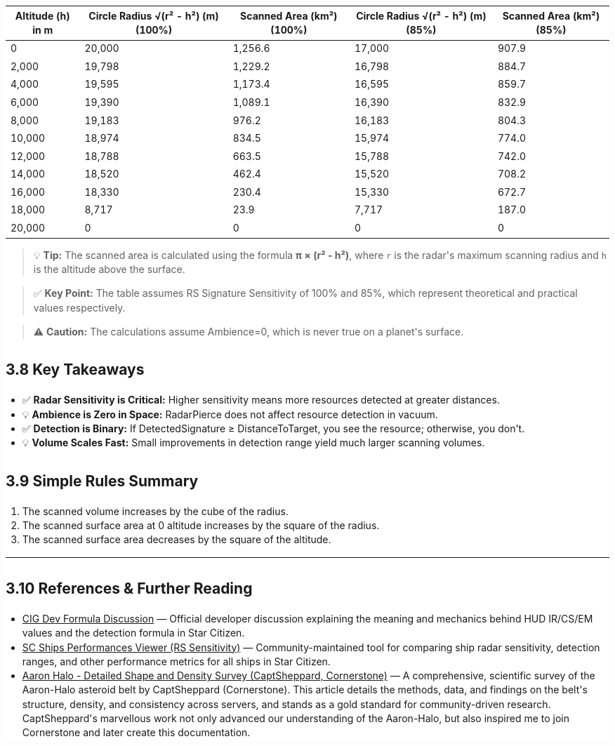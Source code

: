 | Altitude (h) in m | Circle Radius √(r² - h²) (m) (100%) | Scanned Area (km²) (100%) | Circle Radius √(r² - h²) (m) (85%) | Scanned Area (km²) (85%) |
|-------------------|------------------------------------|---------------------------|------------------------------------|--------------------------|
| 0                 | 20,000                            | 1,256.6                   | 17,000                            | 907.9                    |
| 2,000             | 19,798                            | 1,229.2                   | 16,798                            | 884.7                    |
| 4,000             | 19,595                            | 1,173.4                   | 16,595                            | 859.7                    |
| 6,000             | 19,390                            | 1,089.1                   | 16,390                            | 832.9                    |
| 8,000             | 19,183                            | 976.2                     | 16,183                            | 804.3                    |
| 10,000            | 18,974                            | 834.5                     | 15,974                            | 774.0                    |
| 12,000            | 18,788                            | 663.5                     | 15,788                            | 742.0                    |
| 14,000            | 18,520                            | 462.4                     | 15,520                            | 708.2                    |
| 16,000            | 18,330                            | 230.4                     | 15,330                            | 672.7                    |
| 18,000            | 8,717                             | 23.9                      | 7,717                             | 187.0                    |
| 20,000            | 0                                 | 0                         | 0                                 | 0                        |

> 💡 **Tip:** The scanned area is calculated using the formula **π × (r² - h²)**, where `r` is the radar's maximum scanning radius and `h` is the altitude above the surface.

> ✅ **Key Point:** The table assumes RS Signature Sensitivity of 100% and 85%, which represent theoretical and practical values respectively.

> ⚠️ **Caution:** The calculations assume Ambience=0, which is never true on a planet's surface.

## 3.8 Key Takeaways
- ✅ **Radar Sensitivity is Critical:** Higher sensitivity means more resources detected at greater distances.
- 💡 **Ambience is Zero in Space:** RadarPierce does not affect resource detection in vacuum.
- ✅ **Detection is Binary:** If DetectedSignature ≥ DistanceToTarget, you see the resource; otherwise, you don't.
- 💡 **Volume Scales Fast:** Small improvements in detection range yield much larger scanning volumes.

## 3.9 Simple Rules Summary

1. The scanned volume increases by the cube of the radius.
2. The scanned surface area at 0 altitude increases by the square of the radius.
3. The scanned surface area decreases by the square of the altitude.

---

## 3.10 References & Further Reading

- [CIG Dev Formula Discussion](https://robertsspaceindustries.com/spectrum/community/SC/forum/50259/thread/what-do-the-numbers-on-right-of-hud-ir-cs-em-value/4685582) — Official developer discussion explaining the meaning and mechanics behind HUD IR/CS/EM values and the detection formula in Star Citizen.
- [SC Ships Performances Viewer (RS Sensitivity)](https://www.spviewer.eu/performance?ship=drak_vulture) — Community-maintained tool for comparing ship radar sensitivity, detection ranges, and other performance metrics for all ships in Star Citizen.
- [Aaron Halo - Detailed Shape and Density Survey (CaptSheppard, Cornerstone)](https://cstone.space/resources/knowledge-base/65-aaron-halo-detailed-shape-and-density-survey) — A comprehensive, scientific survey of the Aaron-Halo asteroid belt by CaptSheppard (Cornerstone). This article details the methods, data, and findings on the belt's structure, density, and consistency across servers, and stands as a gold standard for community-driven research. CaptSheppard's marvellous work not only advanced our understanding of the Aaron-Halo, but also inspired me to join Cornerstone and later create this documentation.